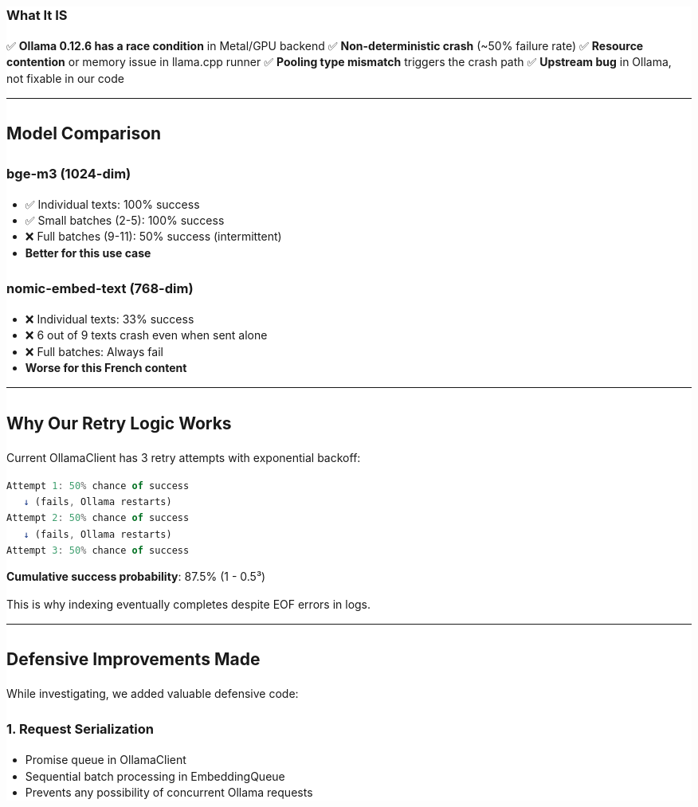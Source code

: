### What It IS

✅ **Ollama 0.12.6 has a race condition** in Metal/GPU backend
✅ **Non-deterministic crash** (~50% failure rate)
✅ **Resource contention** or memory issue in llama.cpp runner
✅ **Pooling type mismatch** triggers the crash path
✅ **Upstream bug** in Ollama, not fixable in our code

---

## Model Comparison

### bge-m3 (1024-dim)
- ✅ Individual texts: 100% success
- ✅ Small batches (2-5): 100% success
- ❌ Full batches (9-11): 50% success (intermittent)
- **Better for this use case**

### nomic-embed-text (768-dim)
- ❌ Individual texts: 33% success
- ❌ 6 out of 9 texts crash even when sent alone
- ❌ Full batches: Always fail
- **Worse for this French content**

---

## Why Our Retry Logic Works

Current OllamaClient has 3 retry attempts with exponential backoff:

```typescript
Attempt 1: 50% chance of success
   ↓ (fails, Ollama restarts)
Attempt 2: 50% chance of success
   ↓ (fails, Ollama restarts)
Attempt 3: 50% chance of success
```

**Cumulative success probability**: 87.5% (1 - 0.5³)

This is why indexing eventually completes despite EOF errors in logs.

---

## Defensive Improvements Made

While investigating, we added valuable defensive code:

### 1. Request Serialization
- Promise queue in OllamaClient
- Sequential batch processing in EmbeddingQueue
- Prevents any possibility of concurrent Ollama requests
